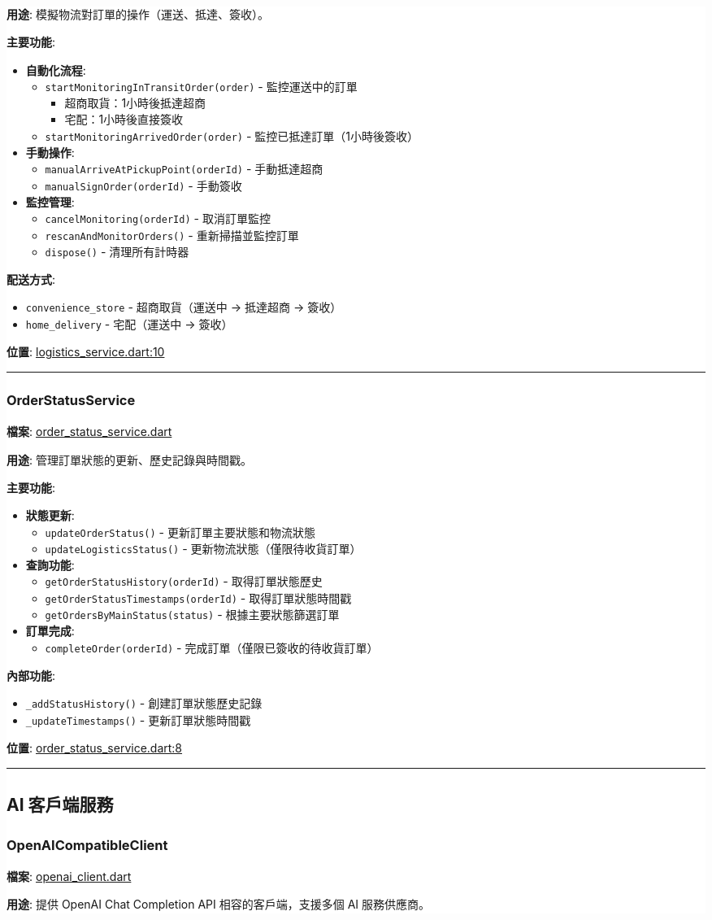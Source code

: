 **用途**: 模擬物流對訂單的操作（運送、抵達、簽收）。

**主要功能**:
- **自動化流程**:
  - `startMonitoringInTransitOrder(order)` - 監控運送中的訂單
    - 超商取貨：1小時後抵達超商
    - 宅配：1小時後直接簽收
  - `startMonitoringArrivedOrder(order)` - 監控已抵達訂單（1小時後簽收）
- **手動操作**:
  - `manualArriveAtPickupPoint(orderId)` - 手動抵達超商
  - `manualSignOrder(orderId)` - 手動簽收
- **監控管理**:
  - `cancelMonitoring(orderId)` - 取消訂單監控
  - `rescanAndMonitorOrders()` - 重新掃描並監控訂單
  - `dispose()` - 清理所有計時器

**配送方式**:
- `convenience_store` - 超商取貨（運送中 → 抵達超商 → 簽收）
- `home_delivery` - 宅配（運送中 → 簽收）

**位置**: [logistics_service.dart:10](logistics_service.dart#L10)

---

### OrderStatusService
**檔案**: [order_status_service.dart](order_status_service.dart)

**用途**: 管理訂單狀態的更新、歷史記錄與時間戳。

**主要功能**:
- **狀態更新**:
  - `updateOrderStatus()` - 更新訂單主要狀態和物流狀態
  - `updateLogisticsStatus()` - 更新物流狀態（僅限待收貨訂單）
- **查詢功能**:
  - `getOrderStatusHistory(orderId)` - 取得訂單狀態歷史
  - `getOrderStatusTimestamps(orderId)` - 取得訂單狀態時間戳
  - `getOrdersByMainStatus(status)` - 根據主要狀態篩選訂單
- **訂單完成**:
  - `completeOrder(orderId)` - 完成訂單（僅限已簽收的待收貨訂單）

**內部功能**:
- `_addStatusHistory()` - 創建訂單狀態歷史記錄
- `_updateTimestamps()` - 更新訂單狀態時間戳

**位置**: [order_status_service.dart:8](order_status_service.dart#L8)

---

## AI 客戶端服務

### OpenAICompatibleClient
**檔案**: [openai_client.dart](openai_client.dart)

**用途**: 提供 OpenAI Chat Completion API 相容的客戶端，支援多個 AI 服務供應商。
